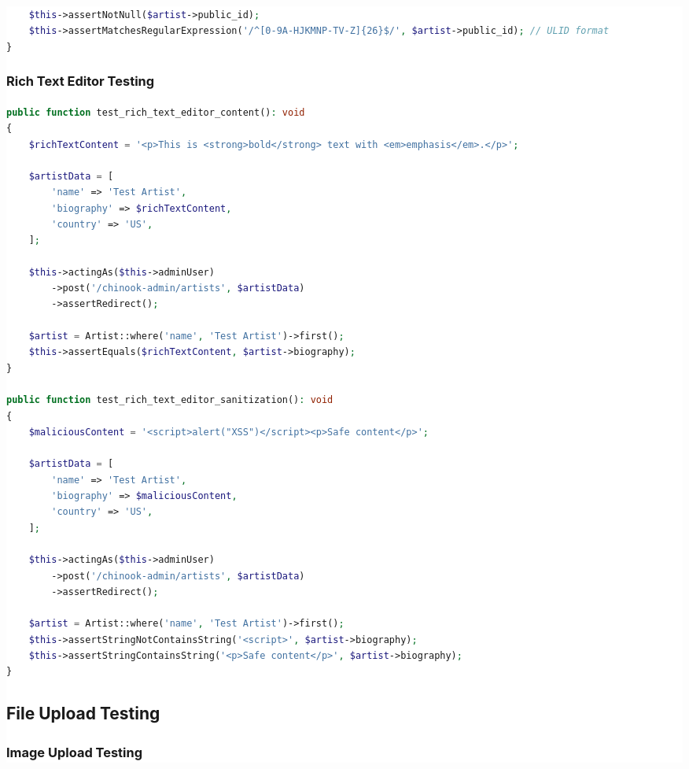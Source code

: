 ```php
    $this->assertNotNull($artist->public_id);
    $this->assertMatchesRegularExpression('/^[0-9A-HJKMNP-TV-Z]{26}$/', $artist->public_id); // ULID format
}
```

### Rich Text Editor Testing

```php
public function test_rich_text_editor_content(): void
{
    $richTextContent = '<p>This is <strong>bold</strong> text with <em>emphasis</em>.</p>';

    $artistData = [
        'name' => 'Test Artist',
        'biography' => $richTextContent,
        'country' => 'US',
    ];

    $this->actingAs($this->adminUser)
        ->post('/chinook-admin/artists', $artistData)
        ->assertRedirect();

    $artist = Artist::where('name', 'Test Artist')->first();
    $this->assertEquals($richTextContent, $artist->biography);
}

public function test_rich_text_editor_sanitization(): void
{
    $maliciousContent = '<script>alert("XSS")</script><p>Safe content</p>';

    $artistData = [
        'name' => 'Test Artist',
        'biography' => $maliciousContent,
        'country' => 'US',
    ];

    $this->actingAs($this->adminUser)
        ->post('/chinook-admin/artists', $artistData)
        ->assertRedirect();

    $artist = Artist::where('name', 'Test Artist')->first();
    $this->assertStringNotContainsString('<script>', $artist->biography);
    $this->assertStringContainsString('<p>Safe content</p>', $artist->biography);
}
```

## File Upload Testing

### Image Upload Testing
